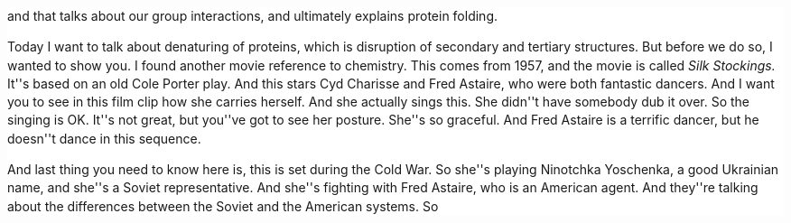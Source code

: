   <span m="68460">and</span> <span m="68690">that</span> <span m="68950">talks</span>
  <span m="69220">about</span> <span m="69530">our</span> <span m="69760">group</span>
  <span m="70080">interactions,</span> <span m="71240">and</span> <span m="71430">ultimately</span>
  <span m="71900">explains</span> <span m="72420">protein</span> <span m="72890">folding.</span></p><p><span
  m="74390">Today</span> <span m="74600">I</span> <span m="74650">want</span> <span
  m="74860">to</span> <span m="74920">talk</span> <span m="75180">about</span> <span
  m="75420">denaturing</span> <span m="76020">of</span> <span m="76120">proteins,</span>
  <span m="76730">which</span> <span m="77040">is</span> <span m="77530">disruption</span>
  <span m="78230">of</span> <span m="78320">secondary</span> <span m="78670">and</span>
  <span m="79020">tertiary</span> <span m="79670">structures.</span> <span m="81610">But</span>
  <span m="82040">before</span> <span m="82410">we</span> <span m="82530">do</span>
  <span m="82710">so,</span> <span m="83280">I</span> <span m="83380">wanted</span>
  <span m="83670">to</span> <span m="83730">show</span> <span m="83980">you.</span>
  <span m="84360">I</span> <span m="84450">found</span> <span m="84710">another</span>
  <span m="85500">movie</span> <span m="85850">reference</span> <span m="86390">to</span>
  <span m="86500">chemistry.</span> <span m="87440">This</span> <span m="87610">comes</span>
  <span m="87840">from</span> <span m="87980">1957,</span> <span m="89330">and the</span>
  <span m="89400">movie is</span> <span m="89770">called</span> <span m="90050"><i>Silk</i></span>
  <span m="90370"><i>Stockings.</i></span> <span m="90990">It''s</span> <span m="91110">based</span>
  <span m="91440">on</span> <span m="91550">an</span> <span m="91670">old</span> <span
  m="92240">Cole</span> <span m="92490">Porter</span> <span m="92850">play.</span>
  <span m="93770">And</span> <span m="93920">this</span> <span m="94020">stars</span>
  <span m="94480">Cyd</span> <span m="95310">Charisse</span> <span m="95800">and</span>
  <span m="96020">Fred</span> <span m="96280">Astaire,</span> <span m="96710">who</span>
  <span m="96830">were</span> <span m="96950">both</span> <span m="97730">fantastic</span>
  <span m="98420">dancers.</span> <span m="98680">And</span> <span m="98940">I</span>
  <span m="99000">want</span> <span m="99210">you</span> <span m="99310">to</span>
  <span m="99390">see in</span> <span m="99640">this</span> <span m="99820">film</span>
  <span m="100110">clip</span> <span m="100360">how</span> <span m="100520">she</span>
  <span m="100700">carries</span> <span m="101150">herself.</span> <span m="101900">And</span>
  <span m="102100">she</span> <span m="102200">actually</span> <span m="102590">sings
  this.</span> <span m="103140">She</span> <span m="103280">didn''t</span> <span m="103470">have</span>
  <span m="103630">somebody</span> <span m="103990">dub</span> <span m="104280">it</span>
  <span m="104350">over.</span> <span m="104600">So</span> <span m="104710">the</span>
  <span m="104790">singing is</span> <span m="105120">OK.</span> <span m="105510">It''s</span>
  <span m="105660">not</span> <span m="105870">great,</span> <span m="106470">but</span>
  <span m="107090">you''ve</span> <span m="107280">got</span> <span m="107450">to</span>
  <span m="107530">see</span> <span m="107720">her</span> <span m="107850">posture.</span>
  <span m="108610">She''s</span> <span m="109020">so</span> <span m="109350">graceful.</span>
  <span m="109840">And</span> <span m="109960">Fred</span> <span m="110170">Astaire</span>
  <span m="110550">is</span> <span m="110660">a</span> <span m="110730">terrific</span>
  <span m="111130">dancer,</span> <span m="111490">but</span> <span m="111600">he</span>
  <span m="111700">doesn''t</span> <span m="112040">dance</span> <span m="112320">in</span>
  <span m="112390">this</span> <span m="112470">sequence.</span></p><p><span m="113300">And</span>
  <span m="113590">last</span> <span m="113870">thing</span> <span m="114000">you</span>
  <span m="114080">need</span> <span m="114260">to</span> <span m="114340">know</span>
  <span m="114590">here</span> <span m="114900">is,</span> <span m="115410">this</span>
  <span m="115670">is</span> <span m="115810">set</span> <span m="116120">during</span>
  <span m="116410">the</span> <span m="116490">Cold</span> <span m="116820">War.</span>
  <span m="117510">So</span> <span m="117670">she''s</span> <span m="118020">playing</span>
  <span m="118830">Ninotchka</span> <span m="119450">Yoschenka,</span> <span m="119990">a</span>
  <span m="120270">good</span> <span m="120440">Ukrainian</span> <span m="120920">name,</span>
  <span m="121250">and</span> <span m="121340">she''s</span> <span m="121550">a</span>
  <span m="121640">Soviet</span> <span m="122970">representative.</span> <span m="123810">And</span>
  <span m="123910">she''s</span> <span m="124280">fighting</span> <span m="124750">with</span>
  <span m="125650">Fred</span> <span m="125910">Astaire,</span> <span m="126280">who</span>
  <span m="126450">is</span> <span m="126620">an</span> <span m="127860">American</span>
  <span m="128960">agent.</span> <span m="129950">And</span> <span m="130160">they''re</span>
  <span m="130260">talking</span> <span m="130720">about</span> <span m="130980">the</span>
  <span m="131070">differences</span> <span m="131570">between</span> <span m="131960">the</span>
  <span m="132040">Soviet</span> <span m="132620">and</span> <span m="132960">the</span>
  <span m="133690">American</span> <span m="134200">systems.</span> <span m="134690">So</span>